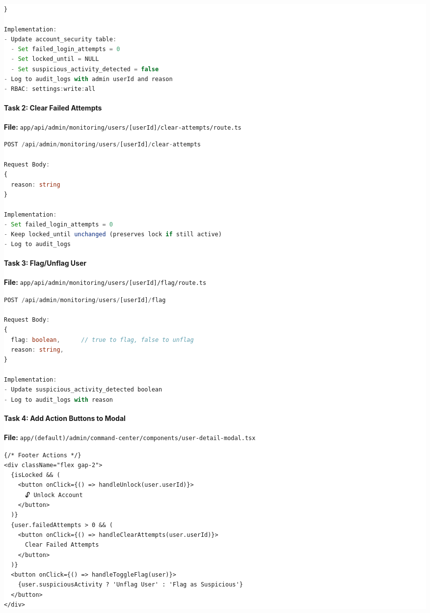 ```typescript
}

Implementation:
- Update account_security table:
  - Set failed_login_attempts = 0
  - Set locked_until = NULL
  - Set suspicious_activity_detected = false
- Log to audit_logs with admin userId and reason
- RBAC: settings:write:all
```

#### Task 2: Clear Failed Attempts
**File:** `app/api/admin/monitoring/users/[userId]/clear-attempts/route.ts`

```typescript
POST /api/admin/monitoring/users/[userId]/clear-attempts

Request Body:
{
  reason: string
}

Implementation:
- Set failed_login_attempts = 0
- Keep locked_until unchanged (preserves lock if still active)
- Log to audit_logs
```

#### Task 3: Flag/Unflag User
**File:** `app/api/admin/monitoring/users/[userId]/flag/route.ts`

```typescript
POST /api/admin/monitoring/users/[userId]/flag

Request Body:
{
  flag: boolean,      // true to flag, false to unflag
  reason: string,
}

Implementation:
- Update suspicious_activity_detected boolean
- Log to audit_logs with reason
```

#### Task 4: Add Action Buttons to Modal
**File:** `app/(default)/admin/command-center/components/user-detail-modal.tsx`

```tsx
{/* Footer Actions */}
<div className="flex gap-2">
  {isLocked && (
    <button onClick={() => handleUnlock(user.userId)}>
      🔓 Unlock Account
    </button>
  )}
  {user.failedAttempts > 0 && (
    <button onClick={() => handleClearAttempts(user.userId)}>
      Clear Failed Attempts
    </button>
  )}
  <button onClick={() => handleToggleFlag(user)}>
    {user.suspiciousActivity ? 'Unflag User' : 'Flag as Suspicious'}
  </button>
</div>
```
